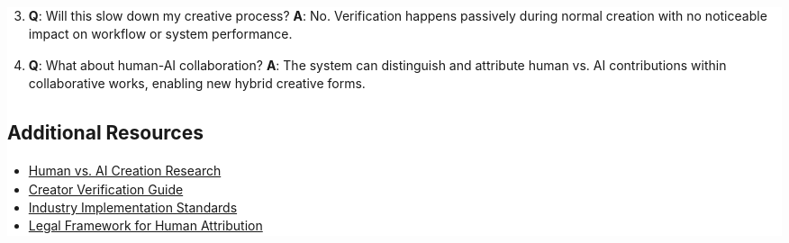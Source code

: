 3. **Q**: Will this slow down my creative process?
   **A**: No. Verification happens passively during normal creation with no noticeable impact on workflow or system performance.

4. **Q**: What about human-AI collaboration?
   **A**: The system can distinguish and attribute human vs. AI contributions within collaborative works, enabling new hybrid creative forms.

## Additional Resources

- [Human vs. AI Creation Research](https://everarchive.org/research/human-ai-detection)
- [Creator Verification Guide](https://everarchive.org/guides/verification)
- [Industry Implementation Standards](https://everarchive.org/standards/human-verification)
- [Legal Framework for Human Attribution](https://everarchive.org/legal/human-authorship)